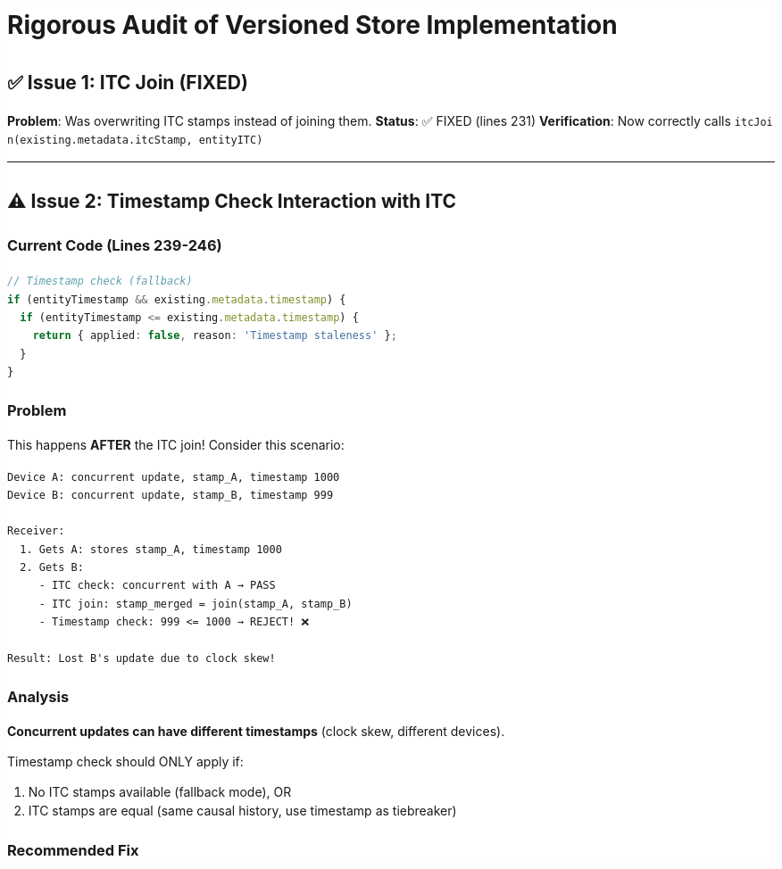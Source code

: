 # Rigorous Audit of Versioned Store Implementation

## ✅ Issue 1: ITC Join (FIXED)

**Problem**: Was overwriting ITC stamps instead of joining them.
**Status**: ✅ FIXED (lines 231)
**Verification**: Now correctly calls `itcJoin(existing.metadata.itcStamp, entityITC)`

---

## ⚠️ Issue 2: Timestamp Check Interaction with ITC

### Current Code (Lines 239-246)

```typescript
// Timestamp check (fallback)
if (entityTimestamp && existing.metadata.timestamp) {
  if (entityTimestamp <= existing.metadata.timestamp) {
    return { applied: false, reason: 'Timestamp staleness' };
  }
}
```

### Problem

This happens **AFTER** the ITC join! Consider this scenario:

```
Device A: concurrent update, stamp_A, timestamp 1000
Device B: concurrent update, stamp_B, timestamp 999

Receiver:
  1. Gets A: stores stamp_A, timestamp 1000
  2. Gets B:
     - ITC check: concurrent with A → PASS
     - ITC join: stamp_merged = join(stamp_A, stamp_B)
     - Timestamp check: 999 <= 1000 → REJECT! ❌

Result: Lost B's update due to clock skew!
```

### Analysis

**Concurrent updates can have different timestamps** (clock skew, different devices).

Timestamp check should ONLY apply if:
1. No ITC stamps available (fallback mode), OR
2. ITC stamps are equal (same causal history, use timestamp as tiebreaker)

### Recommended Fix
